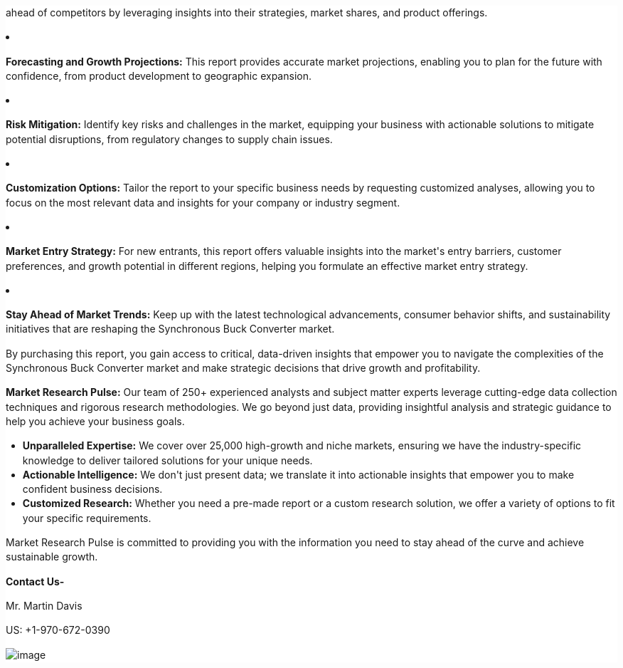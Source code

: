 ahead of competitors by leveraging insights into their strategies, market shares, and product offerings.</p></li><li><p><strong>Forecasting and Growth Projections:</strong> This report provides accurate market projections, enabling you to plan for the future with confidence, from product development to geographic expansion.</p></li><li><p><strong>Risk Mitigation:</strong> Identify key risks and challenges in the market, equipping your business with actionable solutions to mitigate potential disruptions, from regulatory changes to supply chain issues.</p></li><li><p><strong>Customization Options:</strong> Tailor the report to your specific business needs by requesting customized analyses, allowing you to focus on the most relevant data and insights for your company or industry segment.</p></li><li><p><strong>Market Entry Strategy:</strong> For new entrants, this report offers valuable insights into the market's entry barriers, customer preferences, and growth potential in different regions, helping you formulate an effective market entry strategy.</p></li><li><p><strong>Stay Ahead of Market Trends:</strong> Keep up with the latest technological advancements, consumer behavior shifts, and sustainability initiatives that are reshaping the Synchronous Buck Converter market.</p></li></ol><p>By purchasing this report, you gain access to critical, data-driven insights that empower you to navigate the complexities of the Synchronous Buck Converter market and make strategic decisions that drive growth and profitability.</p><p><strong>Market Research Pulse:</strong>&nbsp;Our team of 250+ experienced analysts and subject matter experts leverage cutting-edge data collection techniques and rigorous research methodologies. We go beyond just data, providing insightful analysis and strategic guidance to help you achieve your business goals.</p><ul><li><strong>Unparalleled Expertise:</strong>&nbsp;We cover over 25,000 high-growth and niche markets, ensuring we have the industry-specific knowledge to deliver tailored solutions for your unique needs.</li><li><strong>Actionable Intelligence:</strong>&nbsp;We don't just present data; we translate it into actionable insights that empower you to make confident business decisions.</li><li><strong>Customized Research:</strong>&nbsp;Whether you need a pre-made report or a custom research solution, we offer a variety of options to fit your specific requirements.</li></ul><p>Market Research Pulse is committed to providing you with the information you need to stay ahead of the curve and achieve sustainable growth.</p><p><strong>Contact Us-</strong></p><p>Mr. Martin Davis</p><p>US: +1-970-672-0390</p>
![image](https://github.com/user-attachments/assets/03b8fc63-1c59-4b98-bbbe-01f32091fcef)
